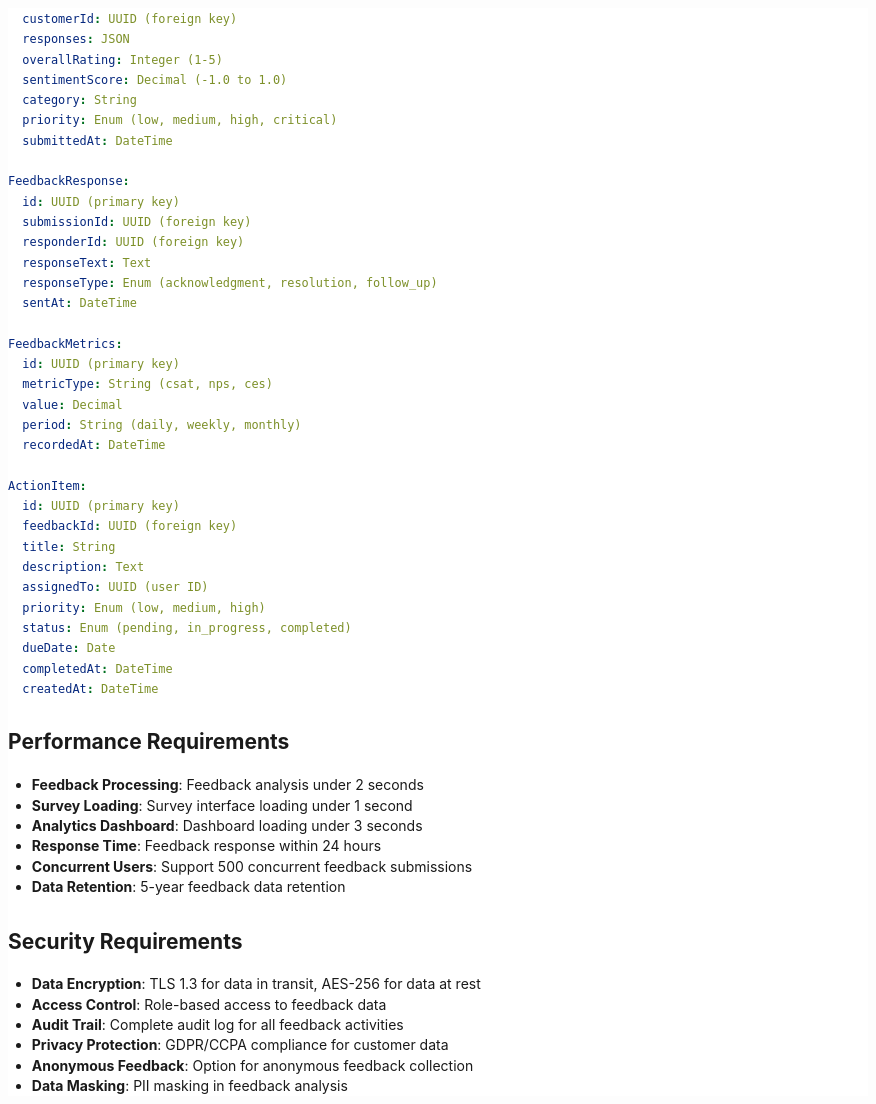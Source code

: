 ```yaml
  customerId: UUID (foreign key)
  responses: JSON
  overallRating: Integer (1-5)
  sentimentScore: Decimal (-1.0 to 1.0)
  category: String
  priority: Enum (low, medium, high, critical)
  submittedAt: DateTime
  
FeedbackResponse:
  id: UUID (primary key)
  submissionId: UUID (foreign key)
  responderId: UUID (foreign key)
  responseText: Text
  responseType: Enum (acknowledgment, resolution, follow_up)
  sentAt: DateTime
  
FeedbackMetrics:
  id: UUID (primary key)
  metricType: String (csat, nps, ces)
  value: Decimal
  period: String (daily, weekly, monthly)
  recordedAt: DateTime
  
ActionItem:
  id: UUID (primary key)
  feedbackId: UUID (foreign key)
  title: String
  description: Text
  assignedTo: UUID (user ID)
  priority: Enum (low, medium, high)
  status: Enum (pending, in_progress, completed)
  dueDate: Date
  completedAt: DateTime
  createdAt: DateTime
```

## Performance Requirements

- **Feedback Processing**: Feedback analysis under 2 seconds
- **Survey Loading**: Survey interface loading under 1 second
- **Analytics Dashboard**: Dashboard loading under 3 seconds
- **Response Time**: Feedback response within 24 hours
- **Concurrent Users**: Support 500 concurrent feedback submissions
- **Data Retention**: 5-year feedback data retention

## Security Requirements

- **Data Encryption**: TLS 1.3 for data in transit, AES-256 for data at rest
- **Access Control**: Role-based access to feedback data
- **Audit Trail**: Complete audit log for all feedback activities
- **Privacy Protection**: GDPR/CCPA compliance for customer data
- **Anonymous Feedback**: Option for anonymous feedback collection
- **Data Masking**: PII masking in feedback analysis
